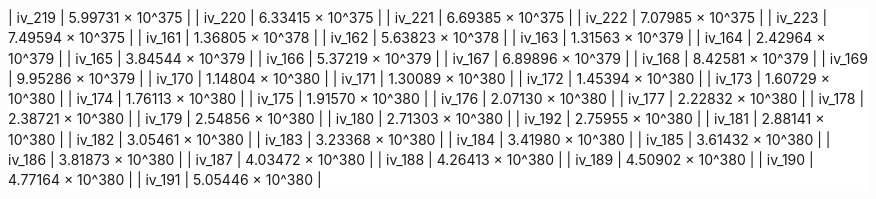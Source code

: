 | iv_219 | 5.99731 × 10^375 |
| iv_220 | 6.33415 × 10^375 |
| iv_221 | 6.69385 × 10^375 |
| iv_222 | 7.07985 × 10^375 |
| iv_223 | 7.49594 × 10^375 |
| iv_161 | 1.36805 × 10^378 |
| iv_162 | 5.63823 × 10^378 |
| iv_163 | 1.31563 × 10^379 |
| iv_164 | 2.42964 × 10^379 |
| iv_165 | 3.84544 × 10^379 |
| iv_166 | 5.37219 × 10^379 |
| iv_167 | 6.89896 × 10^379 |
| iv_168 | 8.42581 × 10^379 |
| iv_169 | 9.95286 × 10^379 |
| iv_170 | 1.14804 × 10^380 |
| iv_171 | 1.30089 × 10^380 |
| iv_172 | 1.45394 × 10^380 |
| iv_173 | 1.60729 × 10^380 |
| iv_174 | 1.76113 × 10^380 |
| iv_175 | 1.91570 × 10^380 |
| iv_176 | 2.07130 × 10^380 |
| iv_177 | 2.22832 × 10^380 |
| iv_178 | 2.38721 × 10^380 |
| iv_179 | 2.54856 × 10^380 |
| iv_180 | 2.71303 × 10^380 |
| iv_192 | 2.75955 × 10^380 |
| iv_181 | 2.88141 × 10^380 |
| iv_182 | 3.05461 × 10^380 |
| iv_183 | 3.23368 × 10^380 |
| iv_184 | 3.41980 × 10^380 |
| iv_185 | 3.61432 × 10^380 |
| iv_186 | 3.81873 × 10^380 |
| iv_187 | 4.03472 × 10^380 |
| iv_188 | 4.26413 × 10^380 |
| iv_189 | 4.50902 × 10^380 |
| iv_190 | 4.77164 × 10^380 |
| iv_191 | 5.05446 × 10^380 |